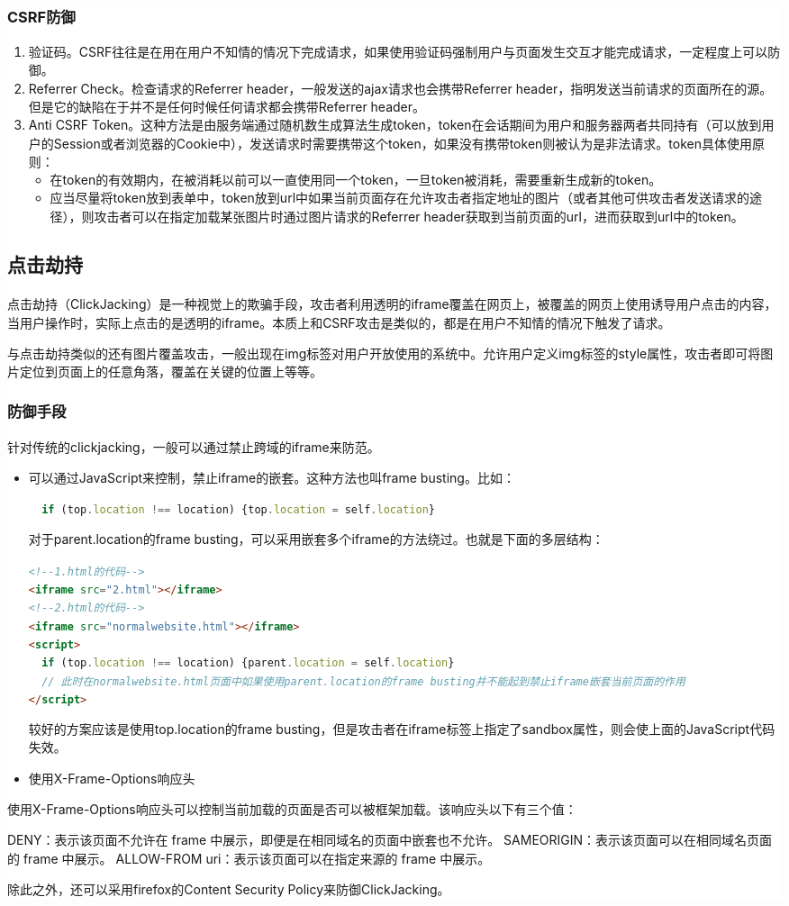 ### CSRF防御

1. 验证码。CSRF往往是在用在用户不知情的情况下完成请求，如果使用验证码强制用户与页面发生交互才能完成请求，一定程度上可以防御。
2. Referrer Check。检查请求的Referrer header，一般发送的ajax请求也会携带Referrer header，指明发送当前请求的页面所在的源。但是它的缺陷在于并不是任何时候任何请求都会携带Referrer header。
3. Anti CSRF Token。这种方法是由服务端通过随机数生成算法生成token，token在会话期间为用户和服务器两者共同持有（可以放到用户的Session或者浏览器的Cookie中），发送请求时需要携带这个token，如果没有携带token则被认为是非法请求。token具体使用原则：
   - 在token的有效期内，在被消耗以前可以一直使用同一个token，一旦token被消耗，需要重新生成新的token。
   - 应当尽量将token放到表单中，token放到url中如果当前页面存在允许攻击者指定地址的图片（或者其他可供攻击者发送请求的途径），则攻击者可以在指定加载某张图片时通过图片请求的Referrer header获取到当前页面的url，进而获取到url中的token。

## 点击劫持

点击劫持（ClickJacking）是一种视觉上的欺骗手段，攻击者利用透明的iframe覆盖在网页上，被覆盖的网页上使用诱导用户点击的内容，当用户操作时，实际上点击的是透明的iframe。本质上和CSRF攻击是类似的，都是在用户不知情的情况下触发了请求。

与点击劫持类似的还有图片覆盖攻击，一般出现在img标签对用户开放使用的系统中。允许用户定义img标签的style属性，攻击者即可将图片定位到页面上的任意角落，覆盖在关键的位置上等等。

### 防御手段

针对传统的clickjacking，一般可以通过禁止跨域的iframe来防范。

- 可以通过JavaScript来控制，禁止iframe的嵌套。这种方法也叫frame busting。比如：
  ```javascript
    if (top.location !== location) {top.location = self.location}
  ```
  对于parent.location的frame busting，可以采用嵌套多个iframe的方法绕过。也就是下面的多层结构：
  ```html
  <!--1.html的代码-->
  <iframe src="2.html"></iframe>
  <!--2.html的代码-->
  <iframe src="normalwebsite.html"></iframe>
  <script>
    if (top.location !== location) {parent.location = self.location}
    // 此时在normalwebsite.html页面中如果使用parent.location的frame busting并不能起到禁止iframe嵌套当前页面的作用
  </script>
  ```
  较好的方案应该是使用top.location的frame busting，但是攻击者在iframe标签上指定了sandbox属性，则会使上面的JavaScript代码失效。

- 使用X-Frame-Options响应头

使用X-Frame-Options响应头可以控制当前加载的页面是否可以被框架加载。该响应头以下有三个值：

DENY：表示该页面不允许在 frame 中展示，即便是在相同域名的页面中嵌套也不允许。
SAMEORIGIN：表示该页面可以在相同域名页面的 frame 中展示。
ALLOW-FROM uri：表示该页面可以在指定来源的 frame 中展示。

除此之外，还可以采用firefox的Content Security Policy来防御ClickJacking。